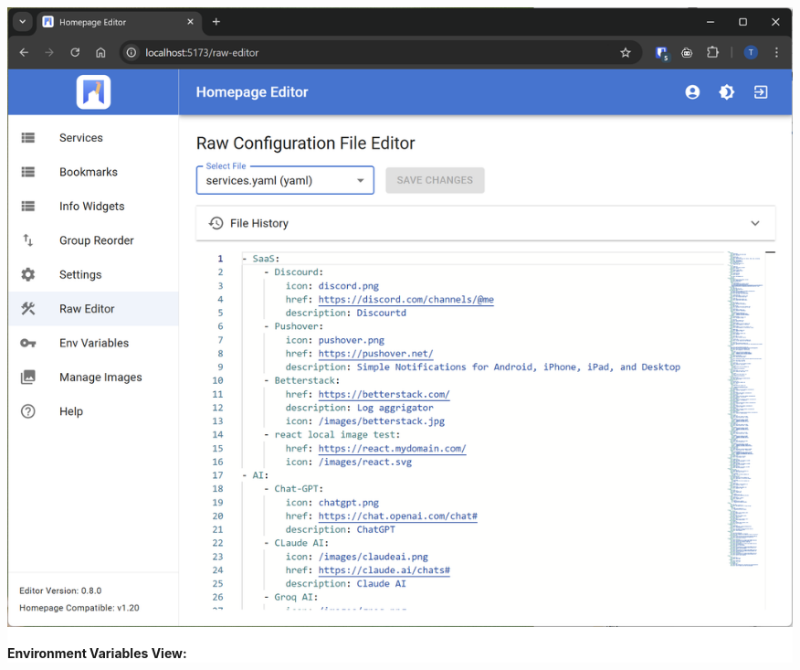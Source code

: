 ![Raw File Editor](https://github.com/bitsbeyond/homepage-config-editor/blob/main/img/raweditor.png?raw=true)

**Environment Variables View:**